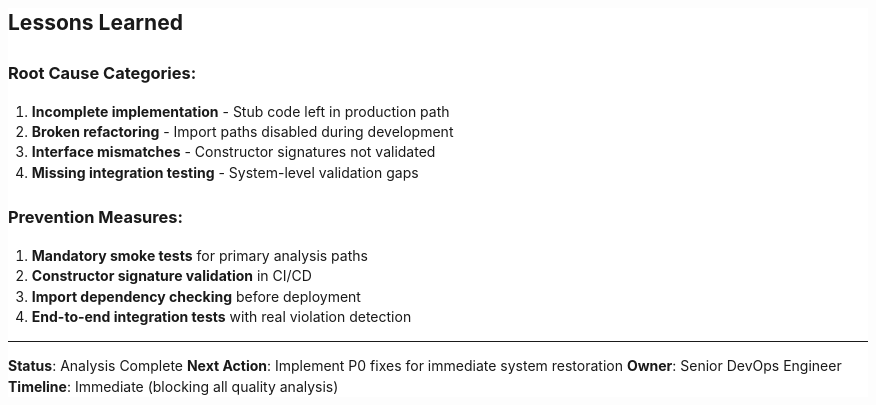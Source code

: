 ## Lessons Learned

### Root Cause Categories:
1. **Incomplete implementation** - Stub code left in production path
2. **Broken refactoring** - Import paths disabled during development
3. **Interface mismatches** - Constructor signatures not validated
4. **Missing integration testing** - System-level validation gaps

### Prevention Measures:
1. **Mandatory smoke tests** for primary analysis paths
2. **Constructor signature validation** in CI/CD
3. **Import dependency checking** before deployment
4. **End-to-end integration tests** with real violation detection

---

**Status**: Analysis Complete
**Next Action**: Implement P0 fixes for immediate system restoration
**Owner**: Senior DevOps Engineer
**Timeline**: Immediate (blocking all quality analysis)